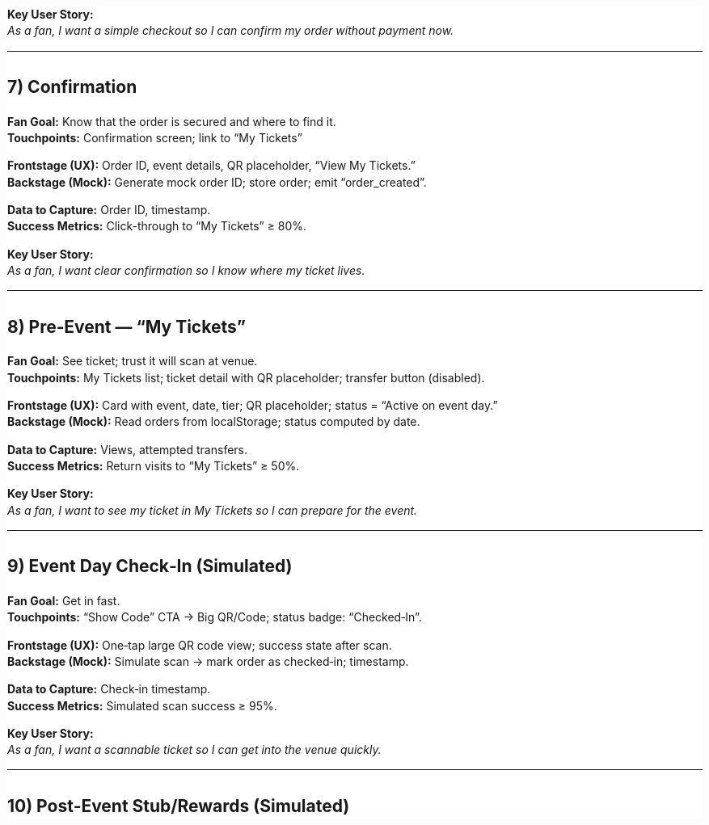 **Key User Story:**  
_As a fan, I want a simple checkout so I can confirm my order without payment now._

---

## 7) Confirmation

**Fan Goal:** Know that the order is secured and where to find it.  
**Touchpoints:** Confirmation screen; link to “My Tickets”

**Frontstage (UX):** Order ID, event details, QR placeholder, “View My Tickets.”  
**Backstage (Mock):** Generate mock order ID; store order; emit “order_created”.

**Data to Capture:** Order ID, timestamp.  
**Success Metrics:** Click-through to “My Tickets” ≥ 80%.

**Key User Story:**  
_As a fan, I want clear confirmation so I know where my ticket lives._

---

## 8) Pre‑Event — “My Tickets”

**Fan Goal:** See ticket; trust it will scan at venue.  
**Touchpoints:** My Tickets list; ticket detail with QR placeholder; transfer button (disabled).

**Frontstage (UX):** Card with event, date, tier; QR placeholder; status = “Active on event day.”  
**Backstage (Mock):** Read orders from localStorage; status computed by date.

**Data to Capture:** Views, attempted transfers.  
**Success Metrics:** Return visits to “My Tickets” ≥ 50%.

**Key User Story:**  
_As a fan, I want to see my ticket in My Tickets so I can prepare for the event._

---

## 9) Event Day Check‑In (Simulated)

**Fan Goal:** Get in fast.  
**Touchpoints:** “Show Code” CTA → Big QR/Code; status badge: “Checked‑In”.

**Frontstage (UX):** One‑tap large QR code view; success state after scan.  
**Backstage (Mock):** Simulate scan → mark order as checked‑in; timestamp.

**Data to Capture:** Check‑in timestamp.  
**Success Metrics:** Simulated scan success ≥ 95%.

**Key User Story:**  
_As a fan, I want a scannable ticket so I can get into the venue quickly._

---

## 10) Post‑Event Stub/Rewards (Simulated)
